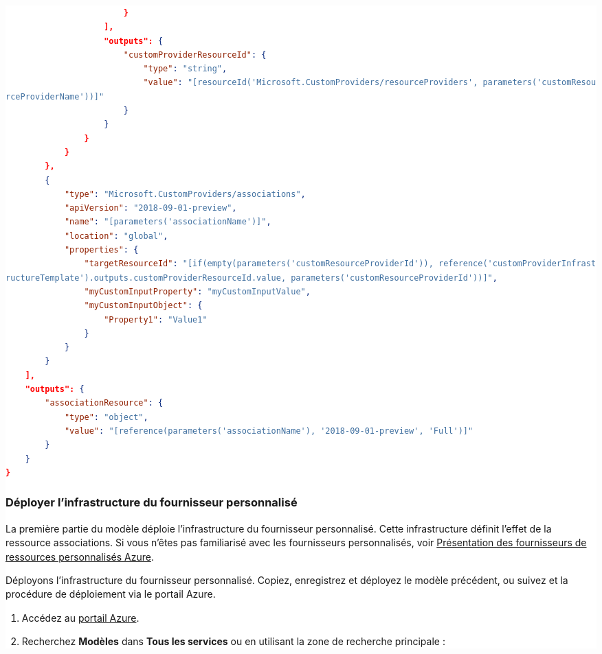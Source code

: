 ```json
                        }
                    ],
                    "outputs": {
                        "customProviderResourceId": {
                            "type": "string",
                            "value": "[resourceId('Microsoft.CustomProviders/resourceProviders', parameters('customResourceProviderName'))]"
                        }
                    }
                }
            }
        },
        {
            "type": "Microsoft.CustomProviders/associations",
            "apiVersion": "2018-09-01-preview",
            "name": "[parameters('associationName')]",
            "location": "global",
            "properties": {
                "targetResourceId": "[if(empty(parameters('customResourceProviderId')), reference('customProviderInfrastructureTemplate').outputs.customProviderResourceId.value, parameters('customResourceProviderId'))]",
                "myCustomInputProperty": "myCustomInputValue",
                "myCustomInputObject": {
                    "Property1": "Value1"
                }
            }
        }
    ],
    "outputs": {
        "associationResource": {
            "type": "object",
            "value": "[reference(parameters('associationName'), '2018-09-01-preview', 'Full')]"
        }
    }
}
```

### <a name="deploy-the-custom-provider-infrastructure"></a>Déployer l’infrastructure du fournisseur personnalisé

La première partie du modèle déploie l’infrastructure du fournisseur personnalisé. Cette infrastructure définit l’effet de la ressource associations. Si vous n’êtes pas familiarisé avec les fournisseurs personnalisés, voir [Présentation des fournisseurs de ressources personnalisés Azure](overview.md).

Déployons l’infrastructure du fournisseur personnalisé. Copiez, enregistrez et déployez le modèle précédent, ou suivez et la procédure de déploiement via le portail Azure.

1. Accédez au [portail Azure](https://portal.azure.com).

2. Recherchez **Modèles** dans **Tous les services** ou en utilisant la zone de recherche principale :
